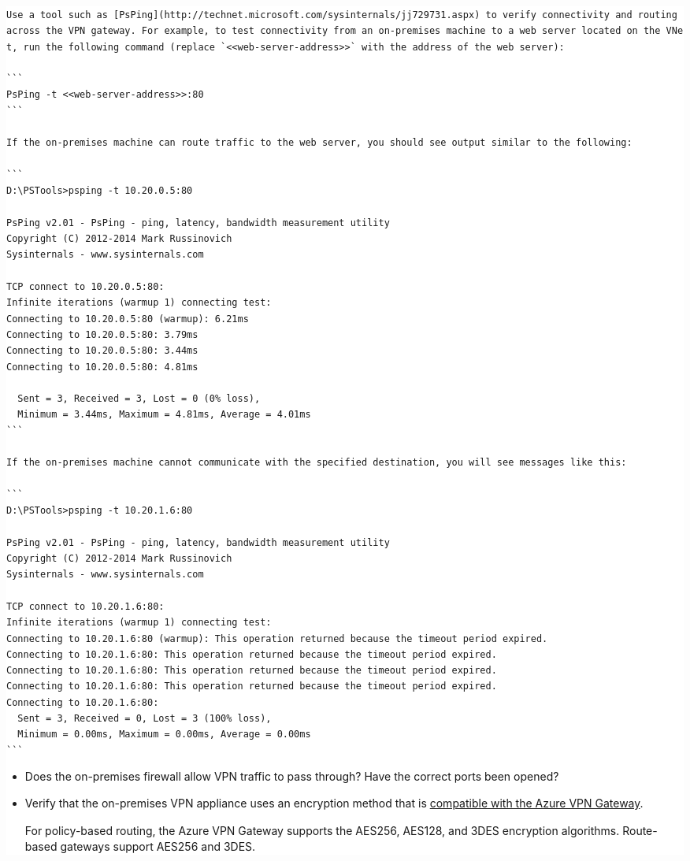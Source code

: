     Use a tool such as [PsPing](http://technet.microsoft.com/sysinternals/jj729731.aspx) to verify connectivity and routing across the VPN gateway. For example, to test connectivity from an on-premises machine to a web server located on the VNet, run the following command (replace `<<web-server-address>>` with the address of the web server):
  
    ```
    PsPing -t <<web-server-address>>:80
    ```
  
    If the on-premises machine can route traffic to the web server, you should see output similar to the following:
  
    ```
    D:\PSTools>psping -t 10.20.0.5:80
  
    PsPing v2.01 - PsPing - ping, latency, bandwidth measurement utility
    Copyright (C) 2012-2014 Mark Russinovich
    Sysinternals - www.sysinternals.com
  
    TCP connect to 10.20.0.5:80:
    Infinite iterations (warmup 1) connecting test:
    Connecting to 10.20.0.5:80 (warmup): 6.21ms
    Connecting to 10.20.0.5:80: 3.79ms
    Connecting to 10.20.0.5:80: 3.44ms
    Connecting to 10.20.0.5:80: 4.81ms
  
      Sent = 3, Received = 3, Lost = 0 (0% loss),
      Minimum = 3.44ms, Maximum = 4.81ms, Average = 4.01ms
    ```
  
    If the on-premises machine cannot communicate with the specified destination, you will see messages like this:
  
    ```
    D:\PSTools>psping -t 10.20.1.6:80
  
    PsPing v2.01 - PsPing - ping, latency, bandwidth measurement utility
    Copyright (C) 2012-2014 Mark Russinovich
    Sysinternals - www.sysinternals.com
  
    TCP connect to 10.20.1.6:80:
    Infinite iterations (warmup 1) connecting test:
    Connecting to 10.20.1.6:80 (warmup): This operation returned because the timeout period expired.
    Connecting to 10.20.1.6:80: This operation returned because the timeout period expired.
    Connecting to 10.20.1.6:80: This operation returned because the timeout period expired.
    Connecting to 10.20.1.6:80: This operation returned because the timeout period expired.
    Connecting to 10.20.1.6:80:
      Sent = 3, Received = 0, Lost = 3 (100% loss),
      Minimum = 0.00ms, Maximum = 0.00ms, Average = 0.00ms
    ```
* Does the on-premises firewall allow VPN traffic to pass through? Have the correct ports been opened?
* Verify that the on-premises VPN appliance uses an encryption method that is [compatible with the Azure VPN Gateway](../vpn-gateway/vpn-gateway-about-vpn-devices.md).
  
    For policy-based routing, the Azure VPN Gateway supports the AES256, AES128, and 3DES encryption algorithms. Route-based gateways support AES256 and 3DES.
